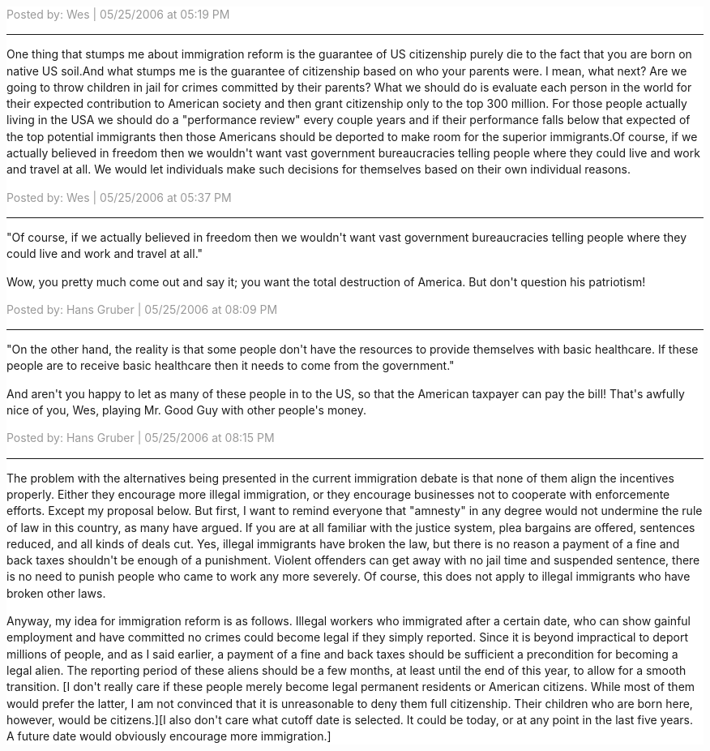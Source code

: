 <span style="color:#999">Posted by: Wes | 05/25/2006 at 05:19 PM</span>

---

One thing that stumps me about immigration reform is the guarantee of US citizenship purely die to the fact that you are born on native US soil.And what stumps me is the guarantee of citizenship based on who your parents were. I mean, what next? Are we going to throw children in jail for crimes committed by their parents? What we should do is evaluate each person in the world for their expected contribution to American society and then grant citizenship only to the top 300 million. For those people actually living in the USA we should do a "performance review" every couple years and if their performance falls below that expected of the top potential immigrants then those Americans should be deported to make room for the superior immigrants.Of course, if we actually believed in freedom then we wouldn't want vast government bureaucracies telling people where they could live and work and travel at all. We would let individuals make such decisions for themselves based on their own individual reasons.

<span style="color:#999">Posted by: Wes | 05/25/2006 at 05:37 PM</span>

---

"Of course, if we actually believed in freedom then we wouldn't want vast government bureaucracies telling people where they could live and work and travel at all."

Wow, you pretty much come out and say it; you want the total destruction of America.  But don't question his patriotism!

<span style="color:#999">Posted by: Hans Gruber | 05/25/2006 at 08:09 PM</span>

---

"On the other hand, the reality is that some people don't have the resources to provide themselves with basic healthcare. If these people are to receive basic healthcare then it needs to come from the government."

And aren't you happy to let as many of these people in to the US, so that the American taxpayer can pay the bill!  That's awfully nice of you, Wes, playing Mr. Good Guy with other people's money.

<span style="color:#999">Posted by: Hans Gruber | 05/25/2006 at 08:15 PM</span>

---

The problem with the alternatives being presented in the current immigration debate is that none of them align the incentives properly. Either they encourage more illegal immigration, or they encourage businesses not to cooperate with enforcemente efforts. Except my proposal below. But first, I want to remind everyone that "amnesty" in any degree would not undermine the rule of law in this country, as many have argued. If you are at all familiar with the justice system, plea bargains are offered, sentences reduced, and all kinds of deals cut. Yes, illegal immigrants have broken the law, but there is no reason a payment of a fine and back taxes shouldn't be enough of a punishment. Violent offenders can get away with no jail time and suspended sentence, there is no need to punish people who came to work any more severely. Of course, this does not apply to illegal immigrants who have broken other laws.

Anyway, my idea for immigration reform is as follows. Illegal workers who immigrated after a certain date, who can show gainful employment and have committed no crimes could become legal if they simply reported. Since it is beyond impractical to deport millions of people, and as I said earlier, a payment of a fine and back taxes should be sufficient a precondition for becoming a legal alien. The reporting period of these aliens should be a few months, at least until the end of this year, to allow for a smooth transition. [I don't really care if these people merely become legal permanent residents or American citizens. While most of them would prefer the latter, I am not convinced that it is unreasonable to deny them full citizenship. Their children who are born here, however, would be citizens.][I also don't care what cutoff date is selected. It could be today, or at any point in the last five years.  A future date would obviously encourage more immigration.]
